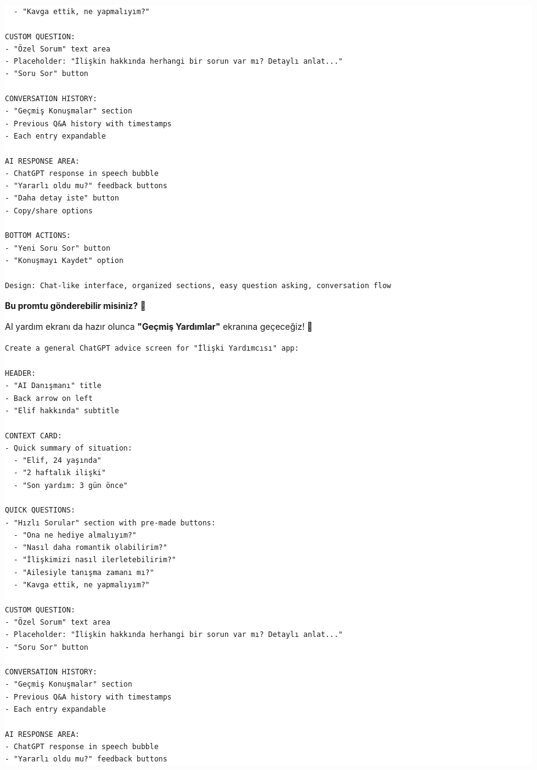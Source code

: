 ```
  - "Kavga ettik, ne yapmalıyım?"

CUSTOM QUESTION:
- "Özel Sorum" text area
- Placeholder: "İlişkin hakkında herhangi bir sorun var mı? Detaylı anlat..."
- "Soru Sor" button

CONVERSATION HISTORY:
- "Geçmiş Konuşmalar" section
- Previous Q&A history with timestamps
- Each entry expandable

AI RESPONSE AREA:
- ChatGPT response in speech bubble
- "Yararlı oldu mu?" feedback buttons
- "Daha detay iste" button
- Copy/share options

BOTTOM ACTIONS:
- "Yeni Soru Sor" button
- "Konuşmayı Kaydet" option

Design: Chat-like interface, organized sections, easy question asking, conversation flow
```

**Bu promtu gönderebilir misiniz?** 🤖

AI yardım ekranı da hazır olunca **"Geçmiş Yardımlar"** ekranına geçeceğiz! 🚀

```plaintext
Create a general ChatGPT advice screen for "İlişki Yardımcısı" app:

HEADER:
- "AI Danışmanı" title
- Back arrow on left
- "Elif hakkında" subtitle

CONTEXT CARD:
- Quick summary of situation:
  - "Elif, 24 yaşında"
  - "2 haftalık ilişki"
  - "Son yardım: 3 gün önce"

QUICK QUESTIONS:
- "Hızlı Sorular" section with pre-made buttons:
  - "Ona ne hediye almalıyım?"
  - "Nasıl daha romantik olabilirim?"
  - "İlişkimizi nasıl ilerletebilirim?"
  - "Ailesiyle tanışma zamanı mı?"
  - "Kavga ettik, ne yapmalıyım?"

CUSTOM QUESTION:
- "Özel Sorum" text area
- Placeholder: "İlişkin hakkında herhangi bir sorun var mı? Detaylı anlat..."
- "Soru Sor" button

CONVERSATION HISTORY:
- "Geçmiş Konuşmalar" section
- Previous Q&A history with timestamps
- Each entry expandable

AI RESPONSE AREA:
- ChatGPT response in speech bubble
- "Yararlı oldu mu?" feedback buttons
```